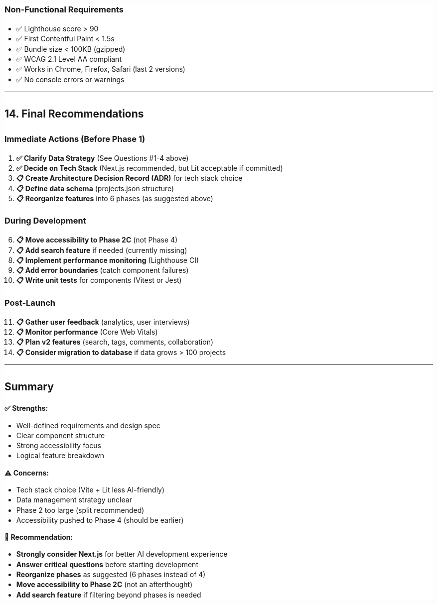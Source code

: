 ### Non-Functional Requirements
- ✅ Lighthouse score > 90
- ✅ First Contentful Paint < 1.5s
- ✅ Bundle size < 100KB (gzipped)
- ✅ WCAG 2.1 Level AA compliant
- ✅ Works in Chrome, Firefox, Safari (last 2 versions)
- ✅ No console errors or warnings

---

## 14. Final Recommendations

### Immediate Actions (Before Phase 1)

1. **✅ Clarify Data Strategy** (See Questions #1-4 above)
2. **✅ Decide on Tech Stack** (Next.js recommended, but Lit acceptable if committed)
3. **📋 Create Architecture Decision Record (ADR)** for tech stack choice
4. **📋 Define data schema** (projects.json structure)
5. **📋 Reorganize features** into 6 phases (as suggested above)

### During Development

6. **📋 Move accessibility to Phase 2C** (not Phase 4)
7. **📋 Add search feature** if needed (currently missing)
8. **📋 Implement performance monitoring** (Lighthouse CI)
9. **📋 Add error boundaries** (catch component failures)
10. **📋 Write unit tests** for components (Vitest or Jest)

### Post-Launch

11. **📋 Gather user feedback** (analytics, user interviews)
12. **📋 Monitor performance** (Core Web Vitals)
13. **📋 Plan v2 features** (search, tags, comments, collaboration)
14. **📋 Consider migration to database** if data grows > 100 projects

---

## Summary

**✅ Strengths:**
- Well-defined requirements and design spec
- Clear component structure
- Strong accessibility focus
- Logical feature breakdown

**⚠️ Concerns:**
- Tech stack choice (Vite + Lit less AI-friendly)
- Data management strategy unclear
- Phase 2 too large (split recommended)
- Accessibility pushed to Phase 4 (should be earlier)

**🚀 Recommendation:**
- **Strongly consider Next.js** for better AI development experience
- **Answer critical questions** before starting development
- **Reorganize phases** as suggested (6 phases instead of 4)
- **Move accessibility to Phase 2C** (not an afterthought)
- **Add search feature** if filtering beyond phases is needed
